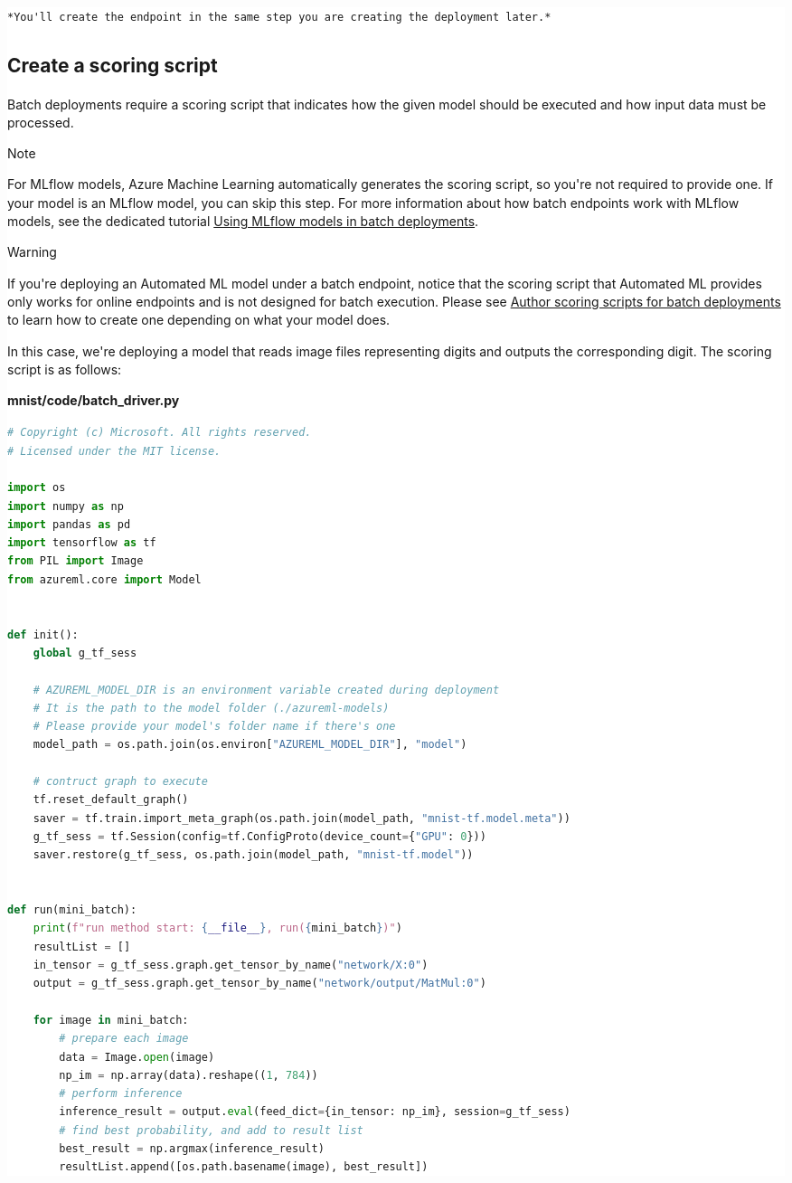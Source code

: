     *You'll create the endpoint in the same step you are creating the deployment later.*

## Create a scoring script

Batch deployments require a scoring script that indicates how the given model should be executed and how input data must be processed.

> [!NOTE]
> For MLflow models, Azure Machine Learning automatically generates the scoring script, so you're not required to provide one. If your model is an MLflow model, you can skip this step. For more information about how batch endpoints work with MLflow models, see the dedicated tutorial [Using MLflow models in batch deployments](how-to-mlflow-batch.md).

> [!WARNING]
> If you're deploying an Automated ML model under a batch endpoint, notice that the scoring script that Automated ML provides only works for online endpoints and is not designed for batch execution. Please see [Author scoring scripts for batch deployments](how-to-batch-scoring-script.md) to learn how to create one depending on what your model does.

In this case, we're deploying a model that reads image files representing digits and outputs the corresponding digit. The scoring script is as follows:

__mnist/code/batch_driver.py__

```python
# Copyright (c) Microsoft. All rights reserved.
# Licensed under the MIT license.

import os
import numpy as np
import pandas as pd
import tensorflow as tf
from PIL import Image
from azureml.core import Model


def init():
    global g_tf_sess

    # AZUREML_MODEL_DIR is an environment variable created during deployment
    # It is the path to the model folder (./azureml-models)
    # Please provide your model's folder name if there's one
    model_path = os.path.join(os.environ["AZUREML_MODEL_DIR"], "model")

    # contruct graph to execute
    tf.reset_default_graph()
    saver = tf.train.import_meta_graph(os.path.join(model_path, "mnist-tf.model.meta"))
    g_tf_sess = tf.Session(config=tf.ConfigProto(device_count={"GPU": 0}))
    saver.restore(g_tf_sess, os.path.join(model_path, "mnist-tf.model"))


def run(mini_batch):
    print(f"run method start: {__file__}, run({mini_batch})")
    resultList = []
    in_tensor = g_tf_sess.graph.get_tensor_by_name("network/X:0")
    output = g_tf_sess.graph.get_tensor_by_name("network/output/MatMul:0")

    for image in mini_batch:
        # prepare each image
        data = Image.open(image)
        np_im = np.array(data).reshape((1, 784))
        # perform inference
        inference_result = output.eval(feed_dict={in_tensor: np_im}, session=g_tf_sess)
        # find best probability, and add to result list
        best_result = np.argmax(inference_result)
        resultList.append([os.path.basename(image), best_result])
```